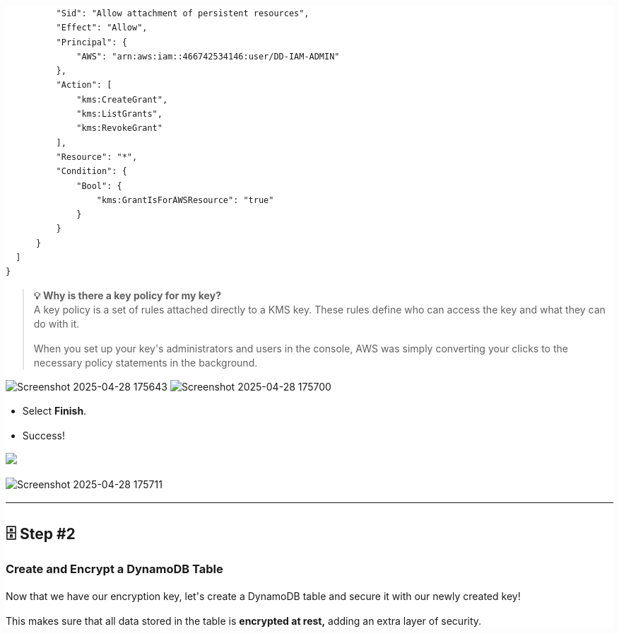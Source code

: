   ```
			"Sid": "Allow attachment of persistent resources",
			"Effect": "Allow",
			"Principal": {
				"AWS": "arn:aws:iam::466742534146:user/DD-IAM-ADMIN"
			},
			"Action": [
				"kms:CreateGrant",
				"kms:ListGrants",
				"kms:RevokeGrant"
			],
			"Resource": "*",
			"Condition": {
				"Bool": {
					"kms:GrantIsForAWSResource": "true"
				}
			}
		}
	]
}
```

> **💡 Why is there a key policy for my key?**  
> A key policy is a set of rules attached directly to a KMS key. These rules define who can access the key and what they can do with it.
> 
> When you set up your key's administrators and users in the console, AWS was simply converting your clicks to the necessary policy statements in the background.

![Screenshot 2025-04-28 175643](https://github.com/user-attachments/assets/34ae2c09-57a5-43aa-8ec6-240caacbb562)
![Screenshot 2025-04-28 175700](https://github.com/user-attachments/assets/2bc0cd05-2003-4b8b-a826-8a6ad585398b)


-   Select **Finish**.
    
-   Success!
    

![](https://learn.nextwork.org/projects/static/aws-security-kms/processed_image_29.png)

  ![Screenshot 2025-04-28 175711](https://github.com/user-attachments/assets/f3a01ff7-0608-4582-abbf-64221b9d0d2b)

-----

## 🗄️ Step #2

### Create and Encrypt a DynamoDB Table

  

Now that we have our encryption key, let's create a DynamoDB table and secure it with our newly created key!

This makes sure that all data stored in the table is **encrypted at rest,** adding an extra layer of security.
